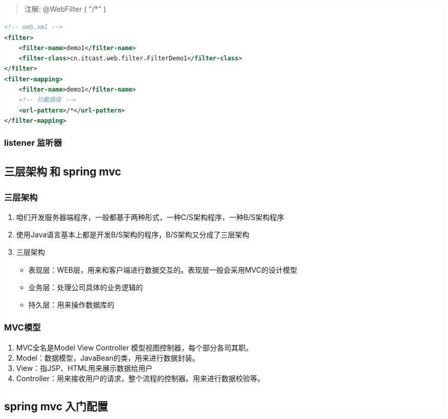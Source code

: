 > 注解: @WebFilter ( "/*" )

```xml
<!-- web.xml -->
<filter>
    <filter-name>demo1</filter-name>
    <filter-class>cn.itcast.web.filter.FilterDemo1</filter-class>
</filter>
<filter-mapping>
    <filter-name>demo1</filter-name>
    <!-- 拦截路径 -->
    <url-pattern>/*</url-pattern>
</filter-mapping>
```



### listener 监听器











## 三层架构 和 spring mvc

### 三层架构

1. 咱们开发服务器端程序，一般都基于两种形式，一种C/S架构程序，一种B/S架构程序

2. 使用Java语言基本上都是开发B/S架构的程序，B/S架构又分成了三层架构

3. 三层架构

   + 表现层：WEB层，用来和客户端进行数据交互的。表现层一般会采用MVC的设计模型

   + 业务层：处理公司具体的业务逻辑的

   + 持久层：用来操作数据库的


### MVC模型
1. MVC全名是Model View Controller 模型视图控制器，每个部分各司其职。
2. Model：数据模型，JavaBean的类，用来进行数据封装。
3. View：指JSP、HTML用来展示数据给用户
4. Controller：用来接收用户的请求，整个流程的控制器。用来进行数据校验等。

## spring mvc 入门配置
